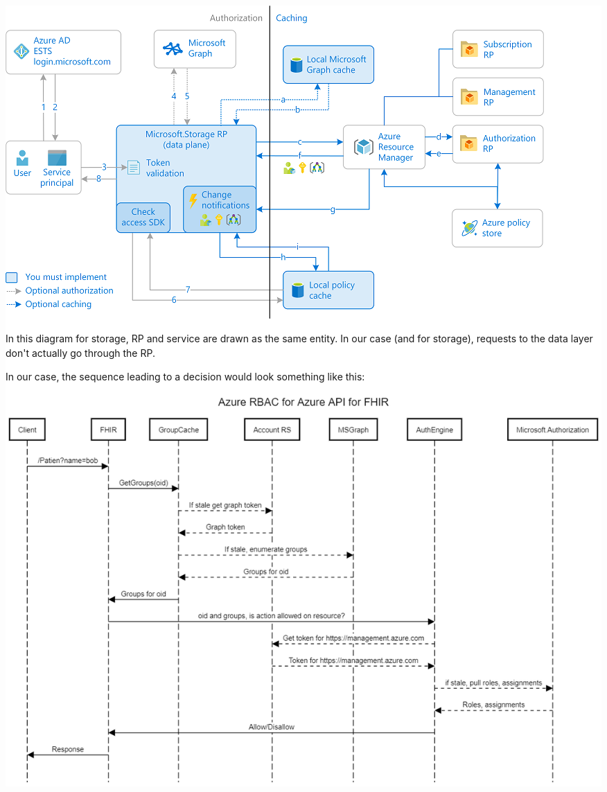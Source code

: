 ![auth check access sdk](auth-check-access-sdk.png)

In this diagram for storage, RP and service are drawn as the same entity. In our case (and for storage), requests to the data layer don't actually go through the RP.

In our case, the sequence leading to a decision would look something like this:

![Auth engine sequence](auth-engine-sequence.png)
